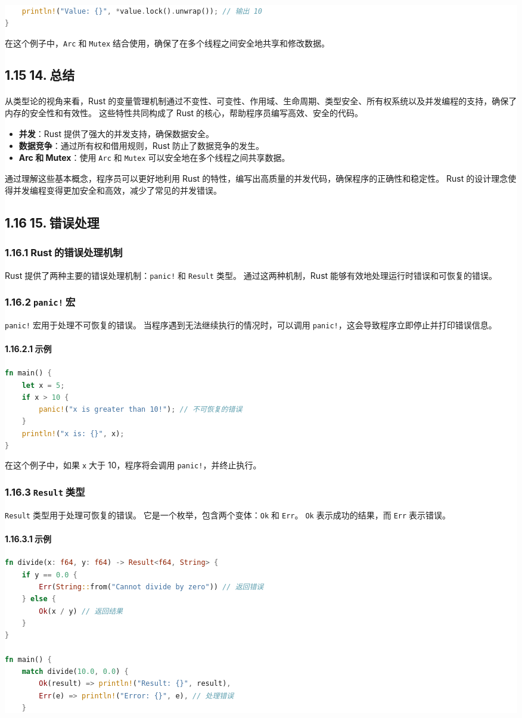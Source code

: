 ```rust
    println!("Value: {}", *value.lock().unwrap()); // 输出 10
}
```

在这个例子中，`Arc` 和 `Mutex` 结合使用，确保了在多个线程之间安全地共享和修改数据。

## 1.15 14. 总结

从类型论的视角来看，Rust 的变量管理机制通过不变性、可变性、作用域、生命周期、类型安全、所有权系统以及并发编程的支持，确保了内存的安全性和有效性。
这些特性共同构成了 Rust 的核心，帮助程序员编写高效、安全的代码。

- **并发**：Rust 提供了强大的并发支持，确保数据安全。
- **数据竞争**：通过所有权和借用规则，Rust 防止了数据竞争的发生。
- **Arc 和 Mutex**：使用 `Arc` 和 `Mutex` 可以安全地在多个线程之间共享数据。

通过理解这些基本概念，程序员可以更好地利用 Rust 的特性，编写出高质量的并发代码，确保程序的正确性和稳定性。
Rust 的设计理念使得并发编程变得更加安全和高效，减少了常见的并发错误。

## 1.16 15. 错误处理

### 1.16.1 Rust 的错误处理机制

Rust 提供了两种主要的错误处理机制：`panic!` 和 `Result` 类型。
通过这两种机制，Rust 能够有效地处理运行时错误和可恢复的错误。

### 1.16.2 `panic!` 宏

`panic!` 宏用于处理不可恢复的错误。
当程序遇到无法继续执行的情况时，可以调用 `panic!`，这会导致程序立即停止并打印错误信息。

#### 1.16.2.1 示例

```rust
fn main() {
    let x = 5;
    if x > 10 {
        panic!("x is greater than 10!"); // 不可恢复的错误
    }
    println!("x is: {}", x);
}
```

在这个例子中，如果 `x` 大于 10，程序将会调用 `panic!`，并终止执行。

### 1.16.3 `Result` 类型

`Result` 类型用于处理可恢复的错误。
它是一个枚举，包含两个变体：`Ok` 和 `Err`。
`Ok` 表示成功的结果，而 `Err` 表示错误。

#### 1.16.3.1 示例

```rust
fn divide(x: f64, y: f64) -> Result<f64, String> {
    if y == 0.0 {
        Err(String::from("Cannot divide by zero")) // 返回错误
    } else {
        Ok(x / y) // 返回结果
    }
}

fn main() {
    match divide(10.0, 0.0) {
        Ok(result) => println!("Result: {}", result),
        Err(e) => println!("Error: {}", e), // 处理错误
    }
```